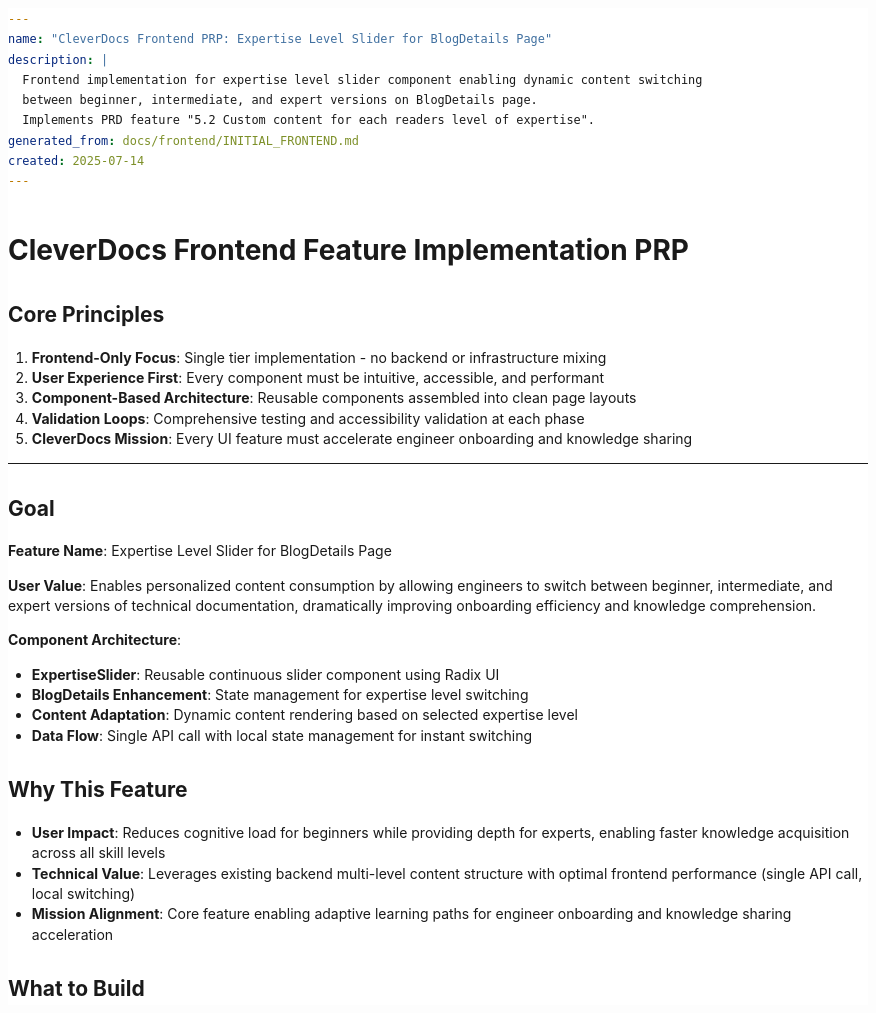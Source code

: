 ```yaml
---
name: "CleverDocs Frontend PRP: Expertise Level Slider for BlogDetails Page"
description: |
  Frontend implementation for expertise level slider component enabling dynamic content switching 
  between beginner, intermediate, and expert versions on BlogDetails page.
  Implements PRD feature "5.2 Custom content for each readers level of expertise".
generated_from: docs/frontend/INITIAL_FRONTEND.md
created: 2025-07-14
---
```


# CleverDocs Frontend Feature Implementation PRP

## Core Principles

1. **Frontend-Only Focus**: Single tier implementation - no backend or infrastructure mixing
2. **User Experience First**: Every component must be intuitive, accessible, and performant
3. **Component-Based Architecture**: Reusable components assembled into clean page layouts
4. **Validation Loops**: Comprehensive testing and accessibility validation at each phase
5. **CleverDocs Mission**: Every UI feature must accelerate engineer onboarding and knowledge sharing

---

## Goal

**Feature Name**: Expertise Level Slider for BlogDetails Page

**User Value**: Enables personalized content consumption by allowing engineers to switch between beginner, intermediate, and expert versions of technical documentation, dramatically improving onboarding efficiency and knowledge comprehension.

**Component Architecture**: 
- **ExpertiseSlider**: Reusable continuous slider component using Radix UI
- **BlogDetails Enhancement**: State management for expertise level switching
- **Content Adaptation**: Dynamic content rendering based on selected expertise level
- **Data Flow**: Single API call with local state management for instant switching

## Why This Feature

- **User Impact**: Reduces cognitive load for beginners while providing depth for experts, enabling faster knowledge acquisition across all skill levels
- **Technical Value**: Leverages existing backend multi-level content structure with optimal frontend performance (single API call, local switching)
- **Mission Alignment**: Core feature enabling adaptive learning paths for engineer onboarding and knowledge sharing acceleration

## What to Build
